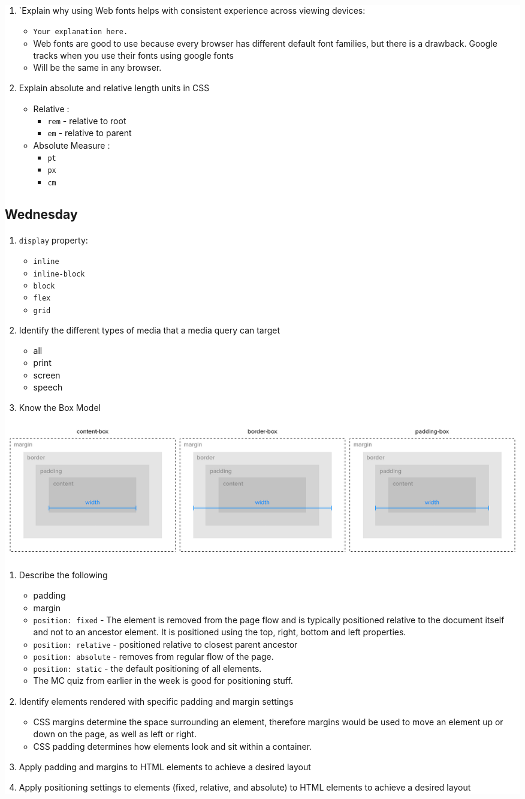 1. `Explain why using Web fonts helps with consistent experience across viewing devices:
    -  `Your explanation here.`
    - Web fonts are good to use because every browser has different default font families, but there is a drawback. Google tracks when you use their fonts using google fonts
    - Will be the same in any browser.

1. Explain absolute and relative length units in CSS
    - Relative :
        - `rem` - relative to root
        - `em` - relative to parent
    - Absolute Measure :
        - `pt`
        - `px`
        - `cm`


## **Wednesday**

1. `display` property:
    - `inline`
    - `inline-block`
    - `block`
    - `flex`
    - `grid`

1. Identify the different types of media that a media query can target
    - all
    - print
    - screen
    - speech

1. Know the Box Model

![Box Model]

1. Describe the following
    - padding
    - margin
    - `position: fixed` - The element is removed from the page flow and is typically positioned relative to the document itself and not to an ancestor element. It is positioned using the top, right, bottom and left properties.
    - `position: relative` - positioned relative to closest parent ancestor
    - `position: absolute` - removes from regular flow of the page.
    - `position: static` - the default positioning of all elements.
    - The MC quiz from earlier in the week is good for positioning stuff.

1. Identify elements rendered with specific padding and margin settings
    - CSS margins determine the space surrounding an element, therefore margins would be used to move an element up or down on the page, as well as left or right.
    - CSS padding determines how elements look and sit within a container.

1. Apply padding and margins to HTML elements to achieve a desired layout

1. Apply positioning settings to elements (fixed, relative, and absolute) to HTML elements to achieve a desired layout


[Box Model]: box-sizing-comparison.png